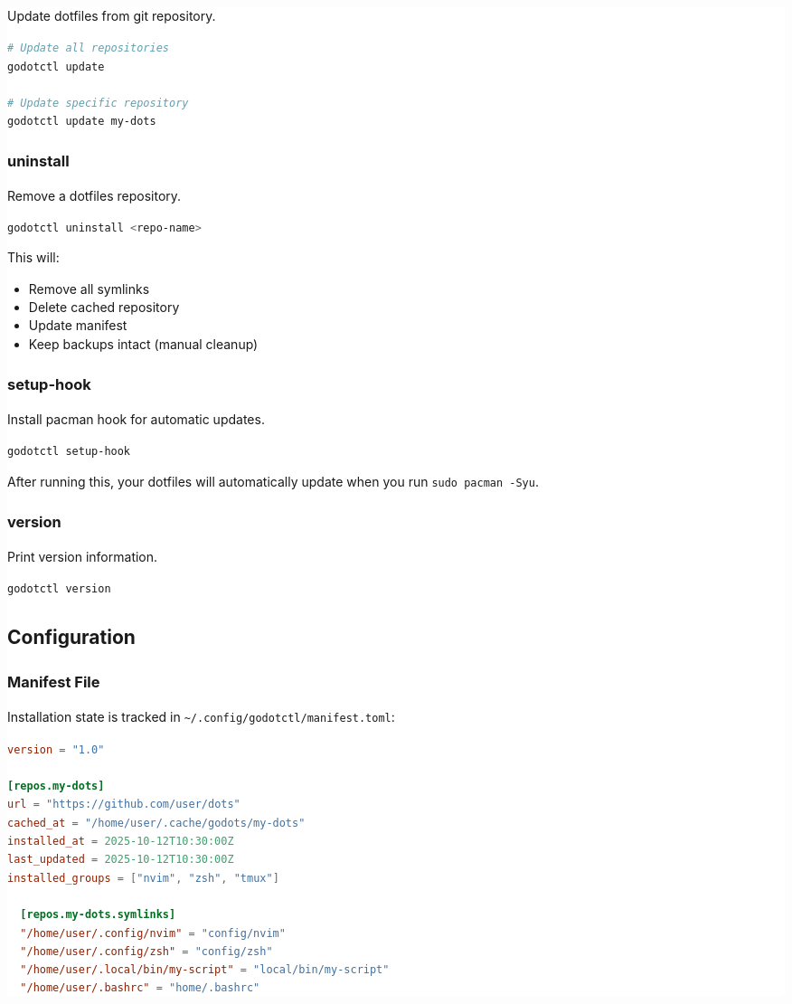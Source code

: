 Update dotfiles from git repository.
```bash
# Update all repositories
godotctl update

# Update specific repository
godotctl update my-dots
```

### uninstall

Remove a dotfiles repository.
```bash
godotctl uninstall <repo-name>
```

This will:
- Remove all symlinks
- Delete cached repository
- Update manifest
- Keep backups intact (manual cleanup)

### setup-hook

Install pacman hook for automatic updates.
```bash
godotctl setup-hook
```

After running this, your dotfiles will automatically update when you run `sudo pacman -Syu`.

### version

Print version information.
```bash
godotctl version
```

## Configuration

### Manifest File

Installation state is tracked in `~/.config/godotctl/manifest.toml`:
```toml
version = "1.0"

[repos.my-dots]
url = "https://github.com/user/dots"
cached_at = "/home/user/.cache/godots/my-dots"
installed_at = 2025-10-12T10:30:00Z
last_updated = 2025-10-12T10:30:00Z
installed_groups = ["nvim", "zsh", "tmux"]

  [repos.my-dots.symlinks]
  "/home/user/.config/nvim" = "config/nvim"
  "/home/user/.config/zsh" = "config/zsh"
  "/home/user/.local/bin/my-script" = "local/bin/my-script"
  "/home/user/.bashrc" = "home/.bashrc"
```
